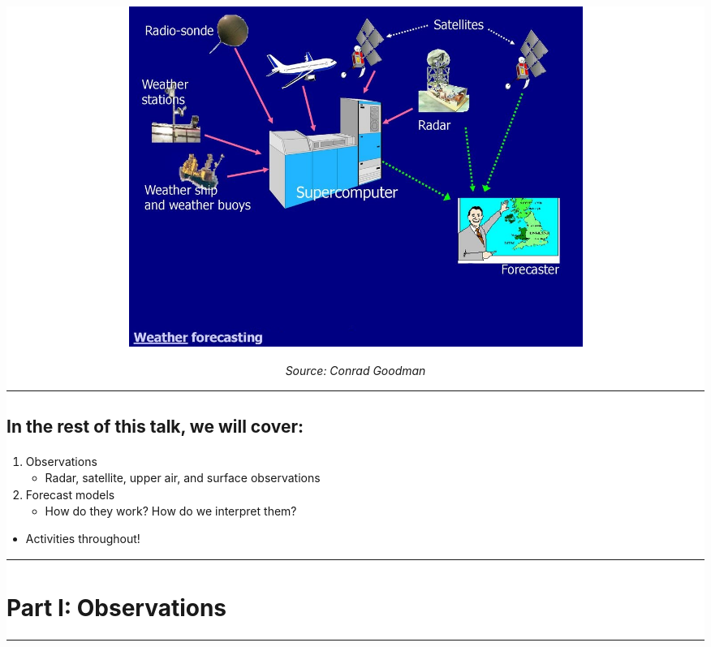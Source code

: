 
<div style="text-align: center;">
  <img src="forecast-diagram.jpg" style="width:65%;"/>
  <p style="font-size: 14px;"><em>Source: Conrad Goodman</em></p>
</div>

---

## In the rest of this talk, we will cover:
1. Observations
    - Radar, satellite, upper air, and surface observations
2. Forecast models
    - How do they work? How do we interpret them?

- Activities throughout!

---

# Part I: Observations

---